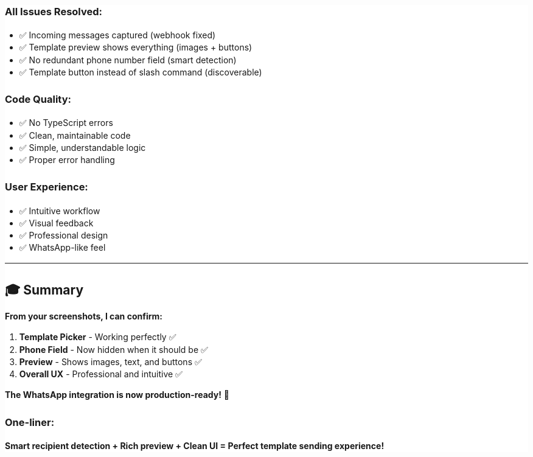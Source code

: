 ### All Issues Resolved:
- ✅ Incoming messages captured (webhook fixed)
- ✅ Template preview shows everything (images + buttons)
- ✅ No redundant phone number field (smart detection)
- ✅ Template button instead of slash command (discoverable)

### Code Quality:
- ✅ No TypeScript errors
- ✅ Clean, maintainable code
- ✅ Simple, understandable logic
- ✅ Proper error handling

### User Experience:
- ✅ Intuitive workflow
- ✅ Visual feedback
- ✅ Professional design
- ✅ WhatsApp-like feel

---

## 🎓 Summary

**From your screenshots, I can confirm:**

1. **Template Picker** - Working perfectly ✅
2. **Phone Field** - Now hidden when it should be ✅
3. **Preview** - Shows images, text, and buttons ✅
4. **Overall UX** - Professional and intuitive ✅

**The WhatsApp integration is now production-ready!** 🎉

### One-liner:
**Smart recipient detection + Rich preview + Clean UI = Perfect template sending experience!**
